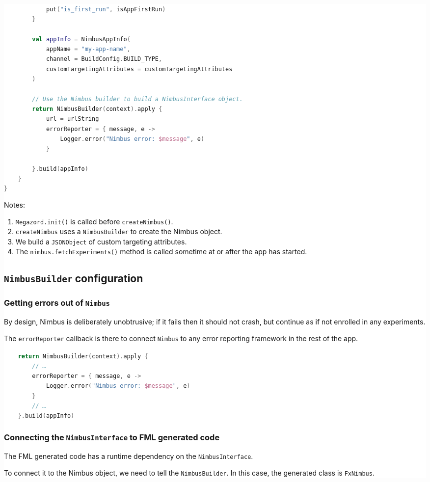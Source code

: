 ```kotlin
            put("is_first_run", isAppFirstRun)
        }

        val appInfo = NimbusAppInfo(
            appName = "my-app-name",
            channel = BuildConfig.BUILD_TYPE,
            customTargetingAttributes = customTargetingAttributes
        )

        // Use the Nimbus builder to build a NimbusInterface object.
        return NimbusBuilder(context).apply {
            url = urlString
            errorReporter = { message, e ->
                Logger.error("Nimbus error: $message", e)
            }

        }.build(appInfo)
    }
}
```

Notes:

1. `Megazord.init()` is called before `createNimbus()`.
1. `createNimbus` uses a `NimbusBuilder` to create the Nimbus object.
1. We build a `JSONObject` of custom targeting attributes.
1. The `nimbus.fetchExperiments()` method is called sometime at or after the app has started.

## `NimbusBuilder` configuration

### Getting errors out of `Nimbus`

By design, Nimbus is deliberately unobtrusive; if it fails then it should not crash, but continue as if not enrolled in any experiments.

The `errorReporter` callback is there to connect `Nimbus` to any error reporting framework in the rest of the app.

```kotlin
    return NimbusBuilder(context).apply {
        // …
        errorReporter = { message, e ->
            Logger.error("Nimbus error: $message", e)
        }
        // …
    }.build(appInfo)
```

### Connecting the `NimbusInterface` to FML generated code

The FML generated code has a runtime dependency on the `NimbusInterface`.

To connect it to the Nimbus object, we need to tell the `NimbusBuilder`. In this case, the generated class is `FxNimbus`.
